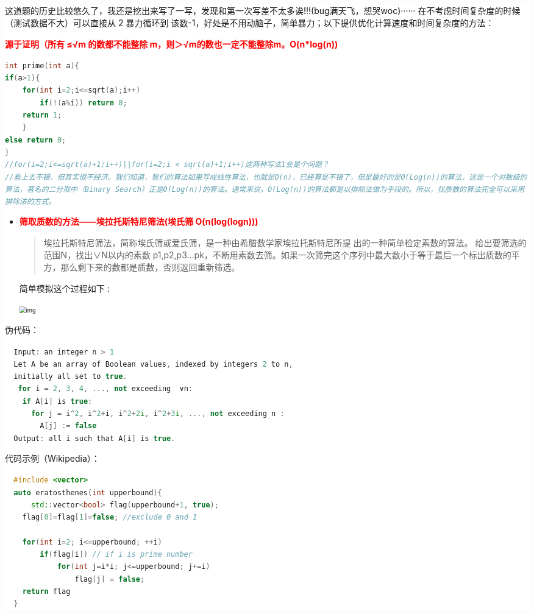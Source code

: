 这道题的历史比较悠久了，我还是挖出来写了一写，发现和第一次写差不太多诶!!!(bug满天飞，想哭woc)······
在不考虑时间复杂度的时候（测试数据不大）可以直接从 2 暴力循环到 该数-1，好处是不用动脑子，简单暴力；以下提供优化计算速度和时间复杂度的方法：

<font color ="red">**源于证明（所有 ≤√m 的数都不能整除 m，则＞√m的数也一定不能整除m。O(n*log(n))**</font>

```cpp
int prime(int a){
if(a>1){
    for(int i=2;i<=sqrt(a);i++)
        if(!(a%i)) return 0;
    return 1;
    }
else return 0;
}
//for(i=2;i<=sqrt(a)+1;i++)||for(i=2;i < sqrt(a)+1;i++)这两种写法1会是个问题？
//看上去不错，但其实很不经济。我们知道，我们的算法如果写成线性算法，也就是O(n)，已经算是不错了，但是最好的是O(Log(n))的算法，这是一个对数级的算法，著名的二分取中（Binary Search）正是O(Log(n))的算法。通常来说，O(Log(n))的算法都是以排除法做为手段的。所以，找质数的算法完全可以采用排除法的方式。
```

* <font color ="red">**筛取质数的方法——埃拉托斯特尼筛法(埃氏筛 O(n(log(logn)))**</font>

  > 埃拉托斯特尼筛法，简称埃氏筛或爱氏筛，是一种由希腊数学家埃拉托斯特尼所提 出的一种简单检定素数的算法。
  > 给出要筛选的范围N，找出∨N以内的素数 p1,p2,p3...pk，不断用素数去筛。如果一次筛完这个序列中最大数小于等于最后一个标出质数的平方，那么剩下来的数都是质数，否则返回重新筛选。

   简单模拟这个过程如下 :

  <img src="http://img.dandelionflowers.xyz/Sieve%20of%20Eratosthenes%20animation.gif" alt="img" style="zoom: 67%;" />

伪代码：

```cpp
  Input: an integer n > 1
  Let A be an array of Boolean values, indexed by integers 2 to n,
  initially all set to true.
   for i = 2, 3, 4, ..., not exceeding  ∨n:
    if A[i] is true:
      for j = i^2, i^2+i, i^2+2i, i^2+3i, ..., not exceeding n :
        A[j] := false
  Output: all i such that A[i] is true.
```

代码示例（Wikipedia）：

```cpp
  #include <vector>
  auto eratosthenes(int upperbound){
      std::vector<bool> flag(upperbound+1, true);
  	flag[0]=flag[1]=false; //exclude 0 and 1
  	
  	for(int i=2; i<=upperbound; ++i)
  	    if(flag[i]) // if i is prime number
  		    for(int j=i*i; j<=upperbound; j+=i)
  			    flag[j] = false;
  	return flag
  }
```
